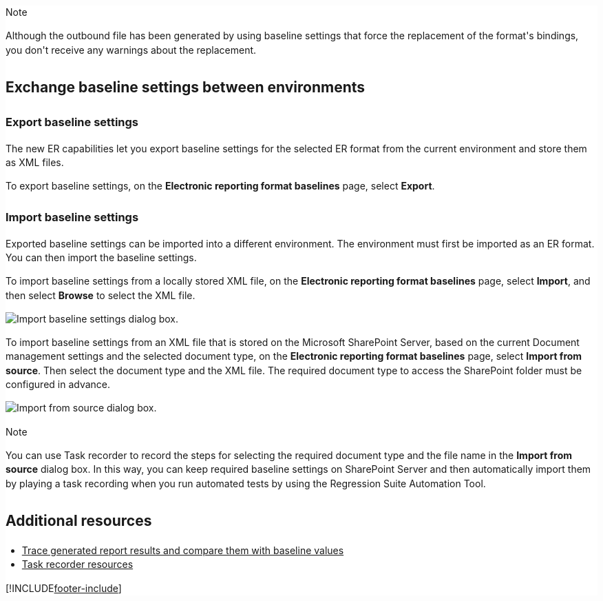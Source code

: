 > [!NOTE]
> Although the outbound file has been generated by using baseline settings that force the replacement of the format's bindings, you don't receive any warnings about the replacement.

## Exchange baseline settings between environments

### Export baseline settings

The new ER capabilities let you export baseline settings for the selected ER format from the current environment and store them as XML files. 

To export baseline settings, on the **Electronic reporting format baselines** page, select **Export**.

### Import baseline settings

Exported baseline settings can be imported into a different environment. The environment must first be imported as an ER format. You can then import the baseline settings.

To import baseline settings from a locally stored XML file, on the **Electronic reporting format baselines** page, select **Import**, and then select **Browse** to select the XML file.

![Import baseline settings dialog box.](media/GER-BaselineSample-ImportBaseline1.PNG "Screenshot of the Import baseline settings dialog box")

To import baseline settings from an XML file that is stored on the Microsoft SharePoint Server, based on the current Document management settings and the selected document type, on the **Electronic reporting format baselines** page, select **Import from source**. Then select the document type and the XML file. The required document type to access the SharePoint folder must be configured in advance.

![Import from source dialog box.](media/GER-BaselineSample-ImportBaseline2.PNG "Screenshot of the Import from source dialog box")

> [!NOTE]
> You can use Task recorder to record the steps for selecting the required document type and the file name in the **Import from source** dialog box. In this way, you can keep required baseline settings on SharePoint Server and then automatically import them by playing a task recording when you run automated tests by using the Regression Suite Automation Tool.

## Additional resources

- [Trace generated report results and compare them with baseline values](er-trace-reports-compare-baseline.md)
- [Task recorder resources](../user-interface/task-recorder.md)


[!INCLUDE[footer-include](../../../includes/footer-banner.md)]

